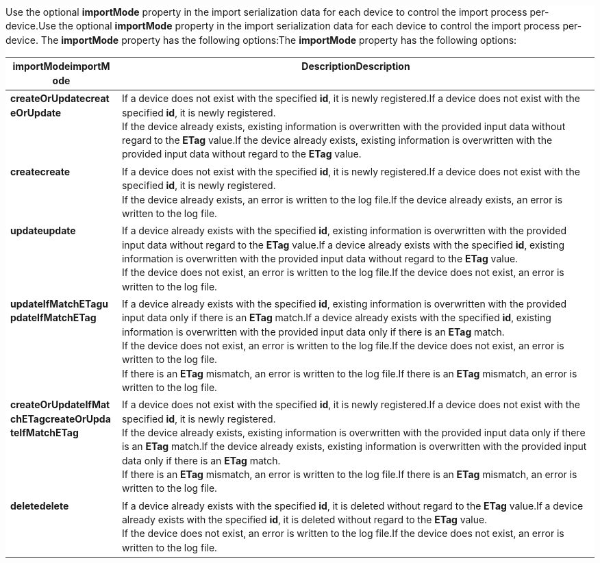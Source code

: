 <span data-ttu-id="4684f-170">Use the optional **importMode** property in the import serialization data for each device to control the import process per-device.</span><span class="sxs-lookup"><span data-stu-id="4684f-170">Use the optional **importMode** property in the import serialization data for each device to control the import process per-device.</span></span> <span data-ttu-id="4684f-171">The **importMode** property has the following options:</span><span class="sxs-lookup"><span data-stu-id="4684f-171">The **importMode** property has the following options:</span></span>

| <span data-ttu-id="4684f-172">importMode</span><span class="sxs-lookup"><span data-stu-id="4684f-172">importMode</span></span> | <span data-ttu-id="4684f-173">Description</span><span class="sxs-lookup"><span data-stu-id="4684f-173">Description</span></span> |
| --- | --- |
| <span data-ttu-id="4684f-174">**createOrUpdate**</span><span class="sxs-lookup"><span data-stu-id="4684f-174">**createOrUpdate**</span></span> |<span data-ttu-id="4684f-175">If a device does not exist with the specified **id**, it is newly registered.</span><span class="sxs-lookup"><span data-stu-id="4684f-175">If a device does not exist with the specified **id**, it is newly registered.</span></span> <br/><span data-ttu-id="4684f-176">If the device already exists, existing information is overwritten with the provided input data without regard to the **ETag** value.</span><span class="sxs-lookup"><span data-stu-id="4684f-176">If the device already exists, existing information is overwritten with the provided input data without regard to the **ETag** value.</span></span> |
| <span data-ttu-id="4684f-177">**create**</span><span class="sxs-lookup"><span data-stu-id="4684f-177">**create**</span></span> |<span data-ttu-id="4684f-178">If a device does not exist with the specified **id**, it is newly registered.</span><span class="sxs-lookup"><span data-stu-id="4684f-178">If a device does not exist with the specified **id**, it is newly registered.</span></span> <br/><span data-ttu-id="4684f-179">If the device already exists, an error is written to the log file.</span><span class="sxs-lookup"><span data-stu-id="4684f-179">If the device already exists, an error is written to the log file.</span></span> |
| <span data-ttu-id="4684f-180">**update**</span><span class="sxs-lookup"><span data-stu-id="4684f-180">**update**</span></span> |<span data-ttu-id="4684f-181">If a device already exists with the specified **id**, existing information is overwritten with the provided input data without regard to the **ETag** value.</span><span class="sxs-lookup"><span data-stu-id="4684f-181">If a device already exists with the specified **id**, existing information is overwritten with the provided input data without regard to the **ETag** value.</span></span> <br/><span data-ttu-id="4684f-182">If the device does not exist, an error is written to the log file.</span><span class="sxs-lookup"><span data-stu-id="4684f-182">If the device does not exist, an error is written to the log file.</span></span> |
| <span data-ttu-id="4684f-183">**updateIfMatchETag**</span><span class="sxs-lookup"><span data-stu-id="4684f-183">**updateIfMatchETag**</span></span> |<span data-ttu-id="4684f-184">If a device already exists with the specified **id**, existing information is overwritten with the provided input data only if there is an **ETag** match.</span><span class="sxs-lookup"><span data-stu-id="4684f-184">If a device already exists with the specified **id**, existing information is overwritten with the provided input data only if there is an **ETag** match.</span></span> <br/><span data-ttu-id="4684f-185">If the device does not exist, an error is written to the log file.</span><span class="sxs-lookup"><span data-stu-id="4684f-185">If the device does not exist, an error is written to the log file.</span></span> <br/><span data-ttu-id="4684f-186">If there is an **ETag** mismatch, an error is written to the log file.</span><span class="sxs-lookup"><span data-stu-id="4684f-186">If there is an **ETag** mismatch, an error is written to the log file.</span></span> |
| <span data-ttu-id="4684f-187">**createOrUpdateIfMatchETag**</span><span class="sxs-lookup"><span data-stu-id="4684f-187">**createOrUpdateIfMatchETag**</span></span> |<span data-ttu-id="4684f-188">If a device does not exist with the specified **id**, it is newly registered.</span><span class="sxs-lookup"><span data-stu-id="4684f-188">If a device does not exist with the specified **id**, it is newly registered.</span></span> <br/><span data-ttu-id="4684f-189">If the device already exists, existing information is overwritten with the provided input data only if there is an **ETag** match.</span><span class="sxs-lookup"><span data-stu-id="4684f-189">If the device already exists, existing information is overwritten with the provided input data only if there is an **ETag** match.</span></span> <br/><span data-ttu-id="4684f-190">If there is an **ETag** mismatch, an error is written to the log file.</span><span class="sxs-lookup"><span data-stu-id="4684f-190">If there is an **ETag** mismatch, an error is written to the log file.</span></span> |
| <span data-ttu-id="4684f-191">**delete**</span><span class="sxs-lookup"><span data-stu-id="4684f-191">**delete**</span></span> |<span data-ttu-id="4684f-192">If a device already exists with the specified **id**, it is deleted without regard to the **ETag** value.</span><span class="sxs-lookup"><span data-stu-id="4684f-192">If a device already exists with the specified **id**, it is deleted without regard to the **ETag** value.</span></span> <br/><span data-ttu-id="4684f-193">If the device does not exist, an error is written to the log file.</span><span class="sxs-lookup"><span data-stu-id="4684f-193">If the device does not exist, an error is written to the log file.</span></span> |